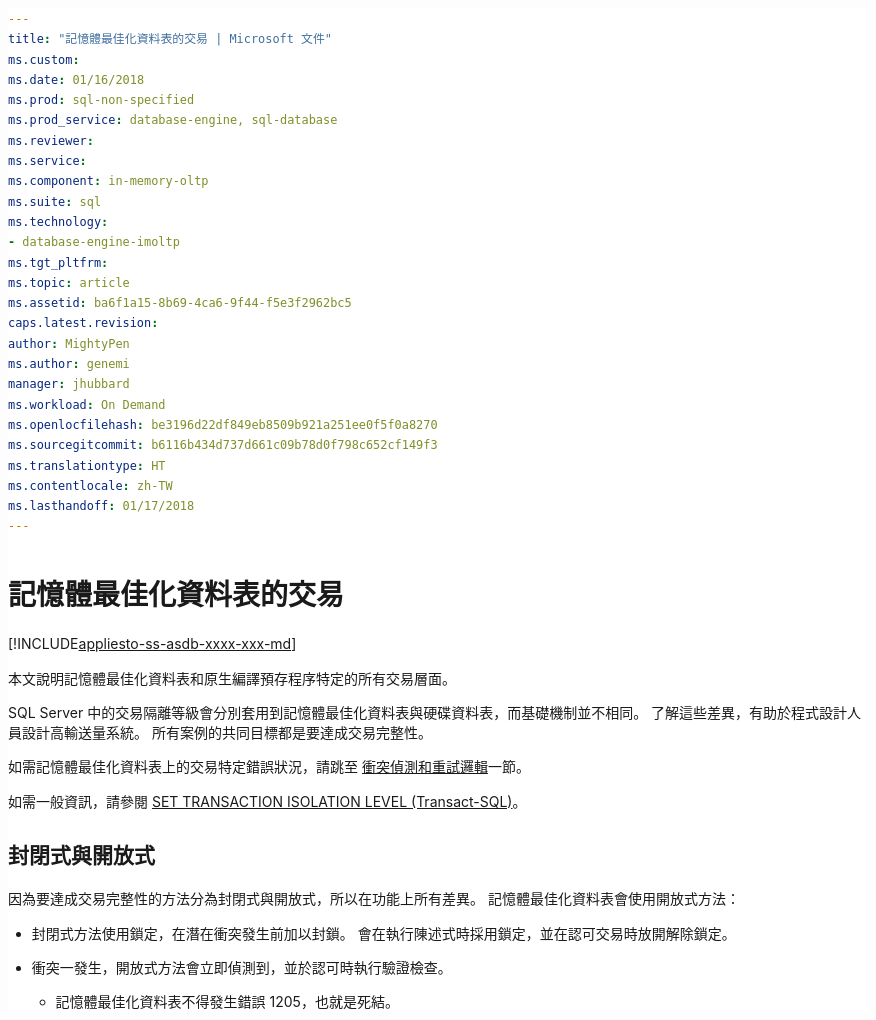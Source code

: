 ```yaml
---
title: "記憶體最佳化資料表的交易 | Microsoft 文件"
ms.custom: 
ms.date: 01/16/2018
ms.prod: sql-non-specified
ms.prod_service: database-engine, sql-database
ms.reviewer: 
ms.service: 
ms.component: in-memory-oltp
ms.suite: sql
ms.technology:
- database-engine-imoltp
ms.tgt_pltfrm: 
ms.topic: article
ms.assetid: ba6f1a15-8b69-4ca6-9f44-f5e3f2962bc5
caps.latest.revision: 
author: MightyPen
ms.author: genemi
manager: jhubbard
ms.workload: On Demand
ms.openlocfilehash: be3196d22df849eb8509b921a251ee0f5f0a8270
ms.sourcegitcommit: b6116b434d737d661c09b78d0f798c652cf149f3
ms.translationtype: HT
ms.contentlocale: zh-TW
ms.lasthandoff: 01/17/2018
---
```

# <a name="transactions-with-memory-optimized-tables"></a>記憶體最佳化資料表的交易
[!INCLUDE[appliesto-ss-asdb-xxxx-xxx-md](../../includes/appliesto-ss-asdb-xxxx-xxx-md.md)]

  
本文說明記憶體最佳化資料表和原生編譯預存程序特定的所有交易層面。  
  
SQL Server 中的交易隔離等級會分別套用到記憶體最佳化資料表與硬碟資料表，而基礎機制並不相同。 了解這些差異，有助於程式設計人員設計高輸送量系統。 所有案例的共同目標都是要達成交易完整性。  

如需記憶體最佳化資料表上的交易特定錯誤狀況，請跳至 [衝突偵測和重試邏輯](#confdetretry34ni)一節。
  
如需一般資訊，請參閱 [SET TRANSACTION ISOLATION LEVEL (Transact-SQL)](../../t-sql/statements/set-transaction-isolation-level-transact-sql.md)。  
  
  
<a name="pessvoptim22ni"/>  
  
## <a name="pessimistic-versus-optimistic"></a>封閉式與開放式  
  
因為要達成交易完整性的方法分為封閉式與開放式，所以在功能上所有差異。 記憶體最佳化資料表會使用開放式方法：  
  
- 封閉式方法使用鎖定，在潛在衝突發生前加以封鎖。 會在執行陳述式時採用鎖定，並在認可交易時放開解除鎖定。  
  
- 衝突一發生，開放式方法會立即偵測到，並於認可時執行驗證檢查。  
  - 記憶體最佳化資料表不得發生錯誤 1205，也就是死結。  
  